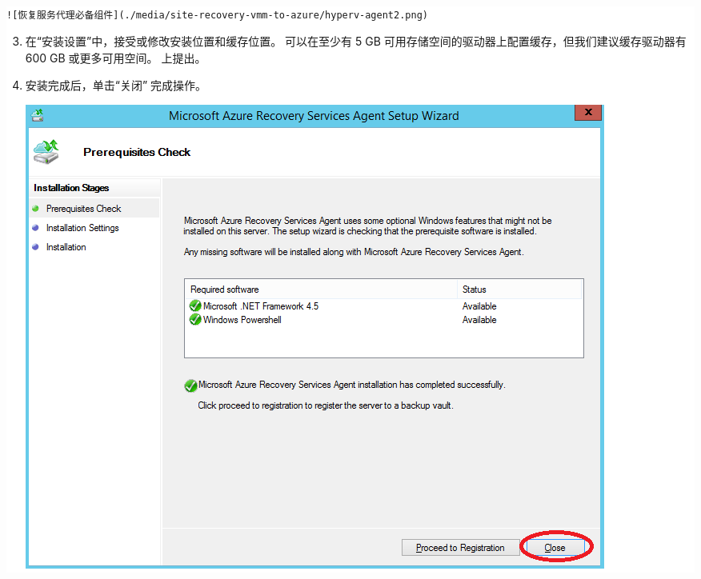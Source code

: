     ![恢复服务代理必备组件](./media/site-recovery-vmm-to-azure/hyperv-agent2.png)
3. 在“安装设置”中，接受或修改安装位置和缓存位置。 可以在至少有 5 GB 可用存储空间的驱动器上配置缓存，但我们建议缓存驱动器有 600 GB 或更多可用空间。 上提出。
4. 安装完成后，单击“关闭”  完成操作。

    ![注册 MARS 代理](./media/site-recovery-vmm-to-azure/hyperv-agent3.png)
